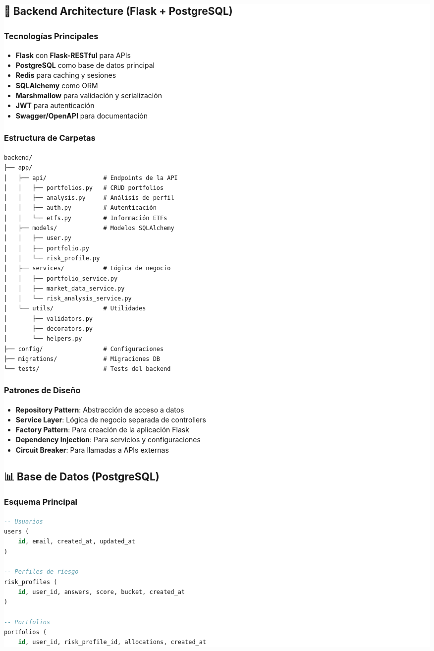 ## 🔧 Backend Architecture (Flask + PostgreSQL)

### Tecnologías Principales
- **Flask** con **Flask-RESTful** para APIs
- **PostgreSQL** como base de datos principal
- **Redis** para caching y sesiones
- **SQLAlchemy** como ORM
- **Marshmallow** para validación y serialización
- **JWT** para autenticación
- **Swagger/OpenAPI** para documentación

### Estructura de Carpetas
```
backend/
├── app/
│   ├── api/                # Endpoints de la API
│   │   ├── portfolios.py   # CRUD portfolios
│   │   ├── analysis.py     # Análisis de perfil
│   │   ├── auth.py         # Autenticación
│   │   └── etfs.py         # Información ETFs
│   ├── models/             # Modelos SQLAlchemy
│   │   ├── user.py
│   │   ├── portfolio.py
│   │   └── risk_profile.py
│   ├── services/           # Lógica de negocio
│   │   ├── portfolio_service.py
│   │   ├── market_data_service.py
│   │   └── risk_analysis_service.py
│   └── utils/              # Utilidades
│       ├── validators.py
│       ├── decorators.py
│       └── helpers.py
├── config/                 # Configuraciones
├── migrations/             # Migraciones DB
└── tests/                  # Tests del backend
```

### Patrones de Diseño
- **Repository Pattern**: Abstracción de acceso a datos
- **Service Layer**: Lógica de negocio separada de controllers
- **Factory Pattern**: Para creación de la aplicación Flask
- **Dependency Injection**: Para servicios y configuraciones
- **Circuit Breaker**: Para llamadas a APIs externas

## 📊 Base de Datos (PostgreSQL)

### Esquema Principal
```sql
-- Usuarios
users (
    id, email, created_at, updated_at
)

-- Perfiles de riesgo
risk_profiles (
    id, user_id, answers, score, bucket, created_at
)

-- Portfolios
portfolios (
    id, user_id, risk_profile_id, allocations, created_at
```